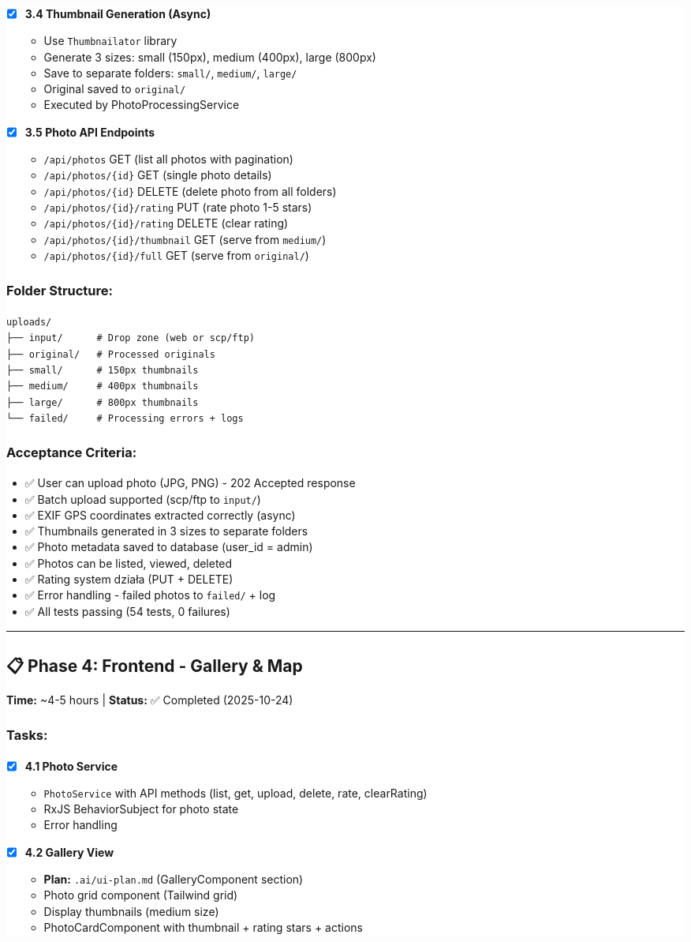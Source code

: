 - [x] **3.4 Thumbnail Generation (Async)**
  - Use `Thumbnailator` library
  - Generate 3 sizes: small (150px), medium (400px), large (800px)
  - Save to separate folders: `small/`, `medium/`, `large/`
  - Original saved to `original/`
  - Executed by PhotoProcessingService

- [x] **3.5 Photo API Endpoints**
  - `/api/photos` GET (list all photos with pagination)
  - `/api/photos/{id}` GET (single photo details)
  - `/api/photos/{id}` DELETE (delete photo from all folders)
  - `/api/photos/{id}/rating` PUT (rate photo 1-5 stars)
  - `/api/photos/{id}/rating` DELETE (clear rating)
  - `/api/photos/{id}/thumbnail` GET (serve from `medium/`)
  - `/api/photos/{id}/full` GET (serve from `original/`)

### Folder Structure:
```
uploads/
├── input/      # Drop zone (web or scp/ftp)
├── original/   # Processed originals
├── small/      # 150px thumbnails
├── medium/     # 400px thumbnails
├── large/      # 800px thumbnails
└── failed/     # Processing errors + logs
```

### Acceptance Criteria:
- ✅ User can upload photo (JPG, PNG) - 202 Accepted response
- ✅ Batch upload supported (scp/ftp to `input/`)
- ✅ EXIF GPS coordinates extracted correctly (async)
- ✅ Thumbnails generated in 3 sizes to separate folders
- ✅ Photo metadata saved to database (user_id = admin)
- ✅ Photos can be listed, viewed, deleted
- ✅ Rating system działa (PUT + DELETE)
- ✅ Error handling - failed photos to `failed/` + log
- ✅ All tests passing (54 tests, 0 failures)

---

## 📋 Phase 4: Frontend - Gallery & Map

**Time:** ~4-5 hours | **Status:** ✅ Completed (2025-10-24)

### Tasks:

- [x] **4.1 Photo Service**
  - `PhotoService` with API methods (list, get, upload, delete, rate, clearRating)
  - RxJS BehaviorSubject for photo state
  - Error handling

- [x] **4.2 Gallery View**
  - **Plan:** `.ai/ui-plan.md` (GalleryComponent section)
  - Photo grid component (Tailwind grid)
  - Display thumbnails (medium size)
  - PhotoCardComponent with thumbnail + rating stars + actions
